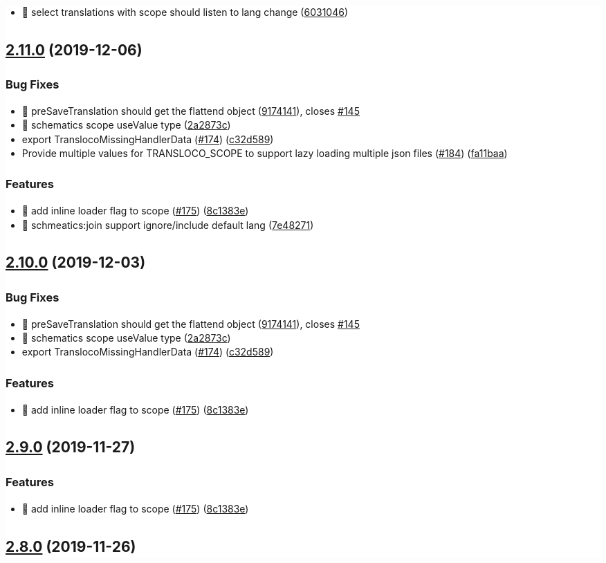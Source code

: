 - 🐛 select translations with scope should listen to lang change ([6031046](https://github.com/ngneat/transloco/commit/6031046))

## [2.11.0](https://github.com/ngneat/transloco/compare/v2.8.0...v2.11.0) (2019-12-06)

### Bug Fixes

- 🐛 preSaveTranslation should get the flattend object ([9174141](https://github.com/ngneat/transloco/commit/9174141)), closes [#145](https://github.com/ngneat/transloco/issues/145)
- 🐛 schematics scope useValue type ([2a2873c](https://github.com/ngneat/transloco/commit/2a2873c))
- export TranslocoMissingHandlerData ([#174](https://github.com/ngneat/transloco/issues/174)) ([c32d589](https://github.com/ngneat/transloco/commit/c32d589))
- Provide multiple values for TRANSLOCO_SCOPE to support lazy loading multiple json files ([#184](https://github.com/ngneat/transloco/issues/184)) ([fa11baa](https://github.com/ngneat/transloco/commit/fa11baa))

### Features

- 🎸 add inline loader flag to scope ([#175](https://github.com/ngneat/transloco/issues/175)) ([8c1383e](https://github.com/ngneat/transloco/commit/8c1383e))
- 🎸 schmeatics:join support ignore/include default lang ([7e48271](https://github.com/ngneat/transloco/commit/7e48271))

## [2.10.0](https://github.com/ngneat/transloco/compare/v2.8.0...v2.10.0) (2019-12-03)

### Bug Fixes

- 🐛 preSaveTranslation should get the flattend object ([9174141](https://github.com/ngneat/transloco/commit/9174141)), closes [#145](https://github.com/ngneat/transloco/issues/145)
- 🐛 schematics scope useValue type ([2a2873c](https://github.com/ngneat/transloco/commit/2a2873c))
- export TranslocoMissingHandlerData ([#174](https://github.com/ngneat/transloco/issues/174)) ([c32d589](https://github.com/ngneat/transloco/commit/c32d589))

### Features

- 🎸 add inline loader flag to scope ([#175](https://github.com/ngneat/transloco/issues/175)) ([8c1383e](https://github.com/ngneat/transloco/commit/8c1383e))

## [2.9.0](https://github.com/ngneat/transloco/compare/v2.8.0...v2.9.0) (2019-11-27)

### Features

- 🎸 add inline loader flag to scope ([#175](https://github.com/ngneat/transloco/issues/175)) ([8c1383e](https://github.com/ngneat/transloco/commit/8c1383e))

## [2.8.0](https://github.com/ngneat/transloco/compare/v2.7.0...v2.8.0) (2019-11-26)
